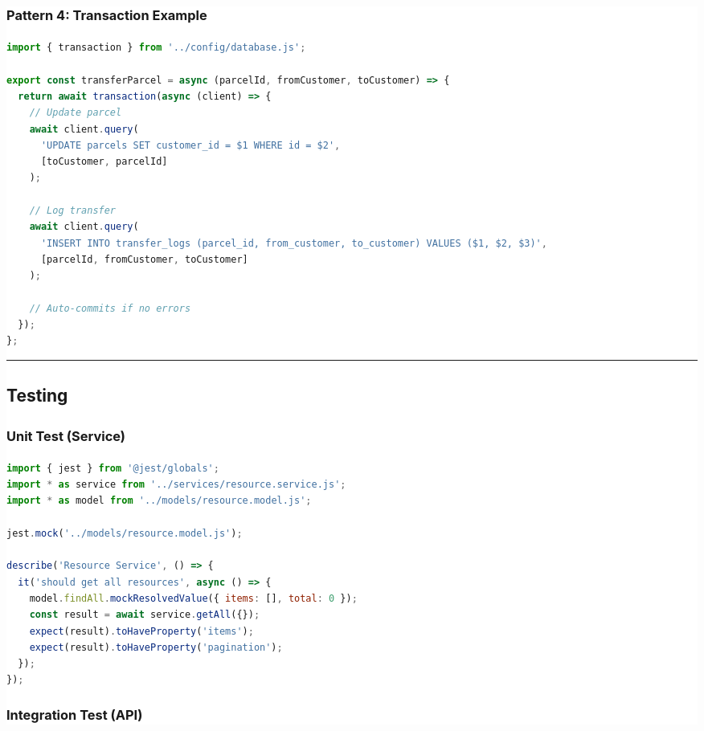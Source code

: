 ```javascript
```

### Pattern 4: Transaction Example

```javascript
import { transaction } from '../config/database.js';

export const transferParcel = async (parcelId, fromCustomer, toCustomer) => {
  return await transaction(async (client) => {
    // Update parcel
    await client.query(
      'UPDATE parcels SET customer_id = $1 WHERE id = $2',
      [toCustomer, parcelId]
    );
    
    // Log transfer
    await client.query(
      'INSERT INTO transfer_logs (parcel_id, from_customer, to_customer) VALUES ($1, $2, $3)',
      [parcelId, fromCustomer, toCustomer]
    );
    
    // Auto-commits if no errors
  });
};
```

---

## Testing

### Unit Test (Service)

```javascript
import { jest } from '@jest/globals';
import * as service from '../services/resource.service.js';
import * as model from '../models/resource.model.js';

jest.mock('../models/resource.model.js');

describe('Resource Service', () => {
  it('should get all resources', async () => {
    model.findAll.mockResolvedValue({ items: [], total: 0 });
    const result = await service.getAll({});
    expect(result).toHaveProperty('items');
    expect(result).toHaveProperty('pagination');
  });
});
```

### Integration Test (API)

